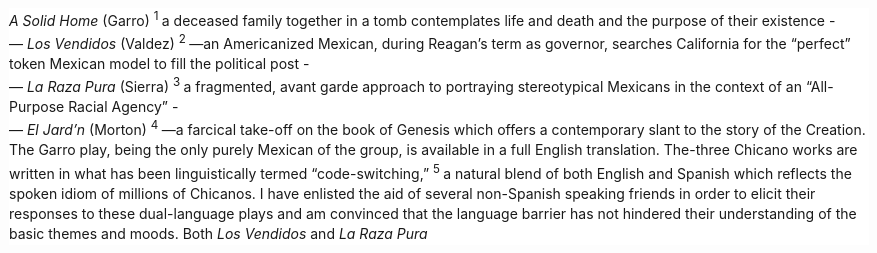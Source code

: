 <i>
A Solid Home
</i>
(Garro)
<sup>
1
</sup>
a deceased family together in a tomb contemplates life and death and the purpose of their existence -
<dt>
—
<i>
Los Vendidos
</i>
(Valdez)
<sup>
2
</sup>
—an Americanized Mexican, during Reagan’s term as governor, searches California for the “perfect” token Mexican model to fill the political post -
<dt>
—
<i>
La Raza Pura
</i>
(Sierra)
<sup>
3
</sup>
a fragmented, avant garde approach to portraying stereotypical Mexicans in the context of an “All-Purpose Racial Agency” -
<dt>
—
<i>
El Jard’n
</i>
(Morton)
<sup>
4
</sup>
—a farcical take-off on the book of Genesis which offers a contemporary slant to the story of the Creation.
</dt>
</dt>
</dt>
</dt>
</dl>
</blockquote>
The Garro play, being the only purely Mexican of the group, is available in a full English translation. The-three Chicano works are written in what has been linguistically termed “code-switching,”
<sup>
5
</sup>
a natural blend of both English and Spanish which reflects the spoken idiom of millions of Chicanos. I have enlisted the aid of several non-Spanish speaking friends in order to elicit their responses to these dual-language plays and am convinced that the language barrier has not hindered their understanding of the basic themes and moods. Both
<i>
Los Vendidos
</i>
and
<i>
La Raza Pura
</i>